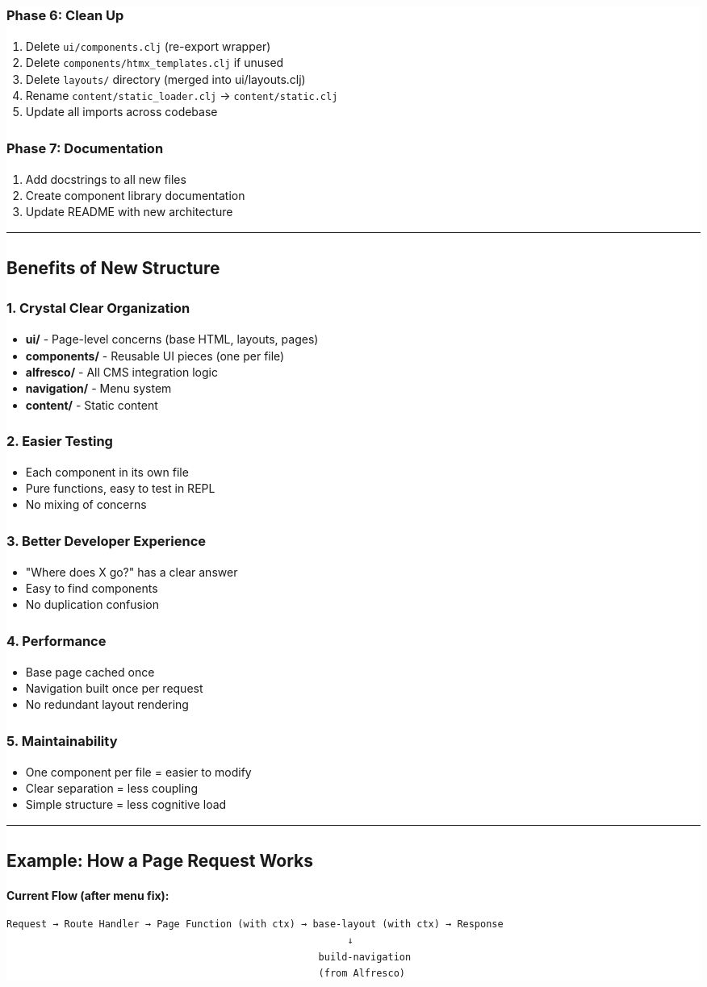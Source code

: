 ### Phase 6: Clean Up
1. Delete `ui/components.clj` (re-export wrapper)
2. Delete `components/htmx_templates.clj` if unused
3. Delete `layouts/` directory (merged into ui/layouts.clj)
4. Rename `content/static_loader.clj` → `content/static.clj`
5. Update all imports across codebase

### Phase 7: Documentation
1. Add docstrings to all new files
2. Create component library documentation
3. Update README with new architecture

---

## Benefits of New Structure

### 1. Crystal Clear Organization
- **ui/** - Page-level concerns (base HTML, layouts, pages)
- **components/** - Reusable UI pieces (one per file)
- **alfresco/** - All CMS integration logic
- **navigation/** - Menu system
- **content/** - Static content

### 2. Easier Testing
- Each component in its own file
- Pure functions, easy to test in REPL
- No mixing of concerns

### 3. Better Developer Experience
- "Where does X go?" has a clear answer
- Easy to find components
- No duplication confusion

### 4. Performance
- Base page cached once
- Navigation built once per request
- No redundant layout rendering

### 5. Maintainability
- One component per file = easier to modify
- Clear separation = less coupling
- Simple structure = less cognitive load

---

## Example: How a Page Request Works

**Current Flow (after menu fix):**
```
Request → Route Handler → Page Function (with ctx) → base-layout (with ctx) → Response
                                                           ↓
                                                      build-navigation
                                                      (from Alfresco)
```
